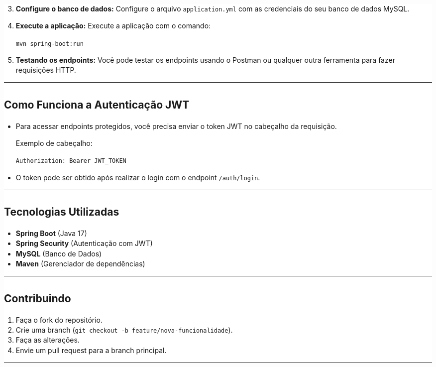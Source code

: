 3. **Configure o banco de dados:**
   Configure o arquivo `application.yml` com as credenciais do seu banco de dados MySQL.

4. **Execute a aplicação:**
   Execute a aplicação com o comando:

   ```bash
   mvn spring-boot:run
   ```

5. **Testando os endpoints:**
   Você pode testar os endpoints usando o Postman ou qualquer outra ferramenta para fazer requisições HTTP.

---

## Como Funciona a Autenticação JWT

- Para acessar endpoints protegidos, você precisa enviar o token JWT no cabeçalho da requisição.

  Exemplo de cabeçalho:
  ```plaintext
  Authorization: Bearer JWT_TOKEN
  ```

- O token pode ser obtido após realizar o login com o endpoint `/auth/login`.

---

## Tecnologias Utilizadas

- **Spring Boot** (Java 17)
- **Spring Security** (Autenticação com JWT)
- **MySQL** (Banco de Dados)
- **Maven** (Gerenciador de dependências)

---

## Contribuindo

1. Faça o fork do repositório.
2. Crie uma branch (`git checkout -b feature/nova-funcionalidade`).
3. Faça as alterações.
4. Envie um pull request para a branch principal.

---
